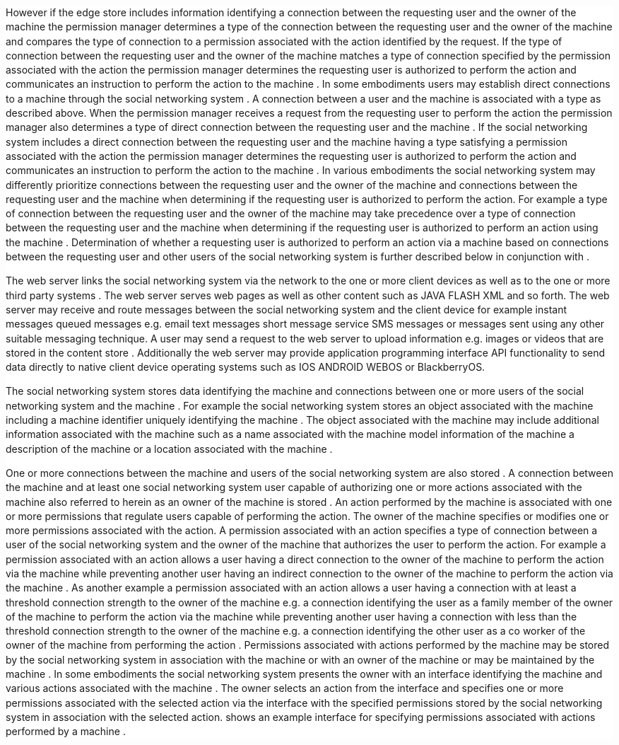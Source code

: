 However if the edge store includes information identifying a connection between the requesting user and the owner of the machine the permission manager determines a type of the connection between the requesting user and the owner of the machine and compares the type of connection to a permission associated with the action identified by the request. If the type of connection between the requesting user and the owner of the machine matches a type of connection specified by the permission associated with the action the permission manager determines the requesting user is authorized to perform the action and communicates an instruction to perform the action to the machine . In some embodiments users may establish direct connections to a machine through the social networking system . A connection between a user and the machine is associated with a type as described above. When the permission manager receives a request from the requesting user to perform the action the permission manager also determines a type of direct connection between the requesting user and the machine . If the social networking system includes a direct connection between the requesting user and the machine having a type satisfying a permission associated with the action the permission manager determines the requesting user is authorized to perform the action and communicates an instruction to perform the action to the machine . In various embodiments the social networking system may differently prioritize connections between the requesting user and the owner of the machine and connections between the requesting user and the machine when determining if the requesting user is authorized to perform the action. For example a type of connection between the requesting user and the owner of the machine may take precedence over a type of connection between the requesting user and the machine when determining if the requesting user is authorized to perform an action using the machine . Determination of whether a requesting user is authorized to perform an action via a machine based on connections between the requesting user and other users of the social networking system is further described below in conjunction with .

The web server links the social networking system via the network to the one or more client devices as well as to the one or more third party systems . The web server serves web pages as well as other content such as JAVA FLASH XML and so forth. The web server may receive and route messages between the social networking system and the client device for example instant messages queued messages e.g. email text messages short message service SMS messages or messages sent using any other suitable messaging technique. A user may send a request to the web server to upload information e.g. images or videos that are stored in the content store . Additionally the web server may provide application programming interface API functionality to send data directly to native client device operating systems such as IOS ANDROID WEBOS or BlackberryOS.

The social networking system stores data identifying the machine and connections between one or more users of the social networking system and the machine . For example the social networking system stores an object associated with the machine including a machine identifier uniquely identifying the machine . The object associated with the machine may include additional information associated with the machine such as a name associated with the machine model information of the machine a description of the machine or a location associated with the machine .

One or more connections between the machine and users of the social networking system are also stored . A connection between the machine and at least one social networking system user capable of authorizing one or more actions associated with the machine also referred to herein as an owner of the machine is stored . An action performed by the machine is associated with one or more permissions that regulate users capable of performing the action. The owner of the machine specifies or modifies one or more permissions associated with the action. A permission associated with an action specifies a type of connection between a user of the social networking system and the owner of the machine that authorizes the user to perform the action. For example a permission associated with an action allows a user having a direct connection to the owner of the machine to perform the action via the machine while preventing another user having an indirect connection to the owner of the machine to perform the action via the machine . As another example a permission associated with an action allows a user having a connection with at least a threshold connection strength to the owner of the machine e.g. a connection identifying the user as a family member of the owner of the machine to perform the action via the machine while preventing another user having a connection with less than the threshold connection strength to the owner of the machine e.g. a connection identifying the other user as a co worker of the owner of the machine from performing the action . Permissions associated with actions performed by the machine may be stored by the social networking system in association with the machine or with an owner of the machine or may be maintained by the machine . In some embodiments the social networking system presents the owner with an interface identifying the machine and various actions associated with the machine . The owner selects an action from the interface and specifies one or more permissions associated with the selected action via the interface with the specified permissions stored by the social networking system in association with the selected action. shows an example interface for specifying permissions associated with actions performed by a machine .
